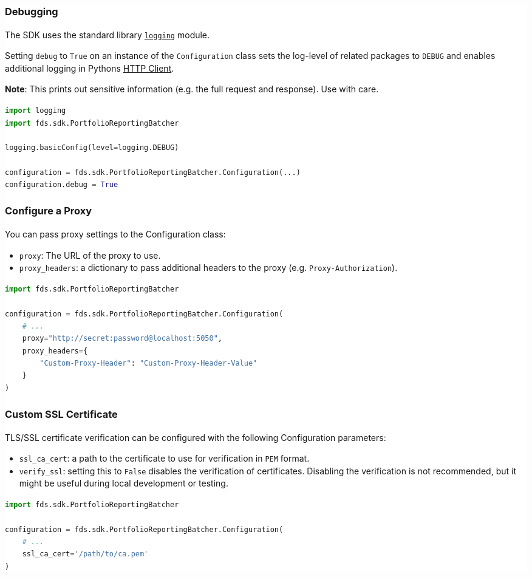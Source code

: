 ### Debugging

The SDK uses the standard library [`logging`](https://docs.python.org/3/library/logging.html#module-logging) module.

Setting `debug` to `True` on an instance of the `Configuration` class sets the log-level of related packages to `DEBUG`
and enables additional logging in Pythons [HTTP Client](https://docs.python.org/3/library/http.client.html).

**Note**: This prints out sensitive information (e.g. the full request and response). Use with care.

```python
import logging
import fds.sdk.PortfolioReportingBatcher

logging.basicConfig(level=logging.DEBUG)

configuration = fds.sdk.PortfolioReportingBatcher.Configuration(...)
configuration.debug = True
```

### Configure a Proxy

You can pass proxy settings to the Configuration class:

* `proxy`: The URL of the proxy to use.
* `proxy_headers`: a dictionary to pass additional headers to the proxy (e.g. `Proxy-Authorization`).

```python
import fds.sdk.PortfolioReportingBatcher

configuration = fds.sdk.PortfolioReportingBatcher.Configuration(
    # ...
    proxy="http://secret:password@localhost:5050",
    proxy_headers={
        "Custom-Proxy-Header": "Custom-Proxy-Header-Value"
    }
)
```

### Custom SSL Certificate

TLS/SSL certificate verification can be configured with the following Configuration parameters:

* `ssl_ca_cert`: a path to the certificate to use for verification in `PEM` format.
* `verify_ssl`: setting this to `False` disables the verification of certificates.
  Disabling the verification is not recommended, but it might be useful during
  local development or testing.

```python
import fds.sdk.PortfolioReportingBatcher

configuration = fds.sdk.PortfolioReportingBatcher.Configuration(
    # ...
    ssl_ca_cert='/path/to/ca.pem'
)
```
